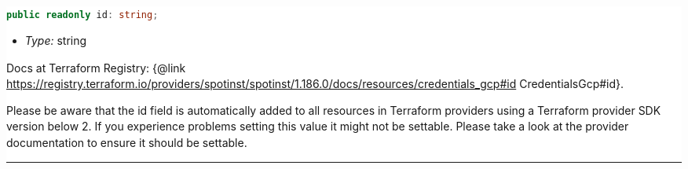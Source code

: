 ```typescript
public readonly id: string;
```

- *Type:* string

Docs at Terraform Registry: {@link https://registry.terraform.io/providers/spotinst/spotinst/1.186.0/docs/resources/credentials_gcp#id CredentialsGcp#id}.

Please be aware that the id field is automatically added to all resources in Terraform providers using a Terraform provider SDK version below 2.
If you experience problems setting this value it might not be settable. Please take a look at the provider documentation to ensure it should be settable.

---




